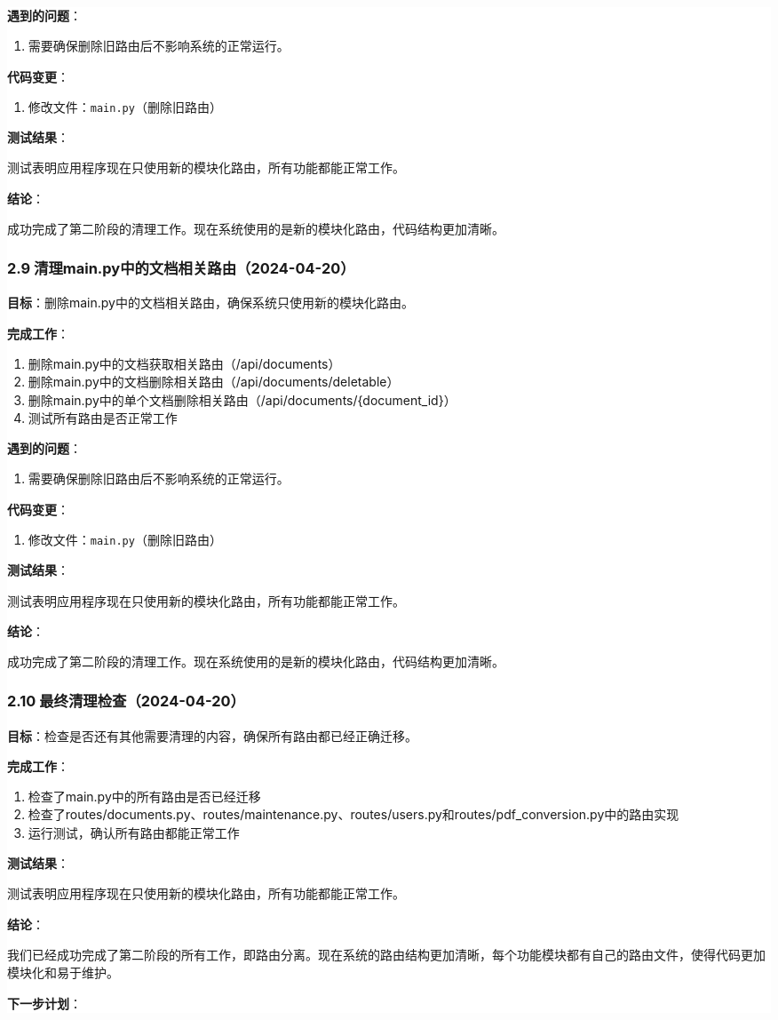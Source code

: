 **遇到的问题**：

1. 需要确保删除旧路由后不影响系统的正常运行。

**代码变更**：

1. 修改文件：`main.py`（删除旧路由）

**测试结果**：

测试表明应用程序现在只使用新的模块化路由，所有功能都能正常工作。

**结论**：

成功完成了第二阶段的清理工作。现在系统使用的是新的模块化路由，代码结构更加清晰。

### 2.9 清理main.py中的文档相关路由（2024-04-20）

**目标**：删除main.py中的文档相关路由，确保系统只使用新的模块化路由。

**完成工作**：

1. 删除main.py中的文档获取相关路由（/api/documents）
2. 删除main.py中的文档删除相关路由（/api/documents/deletable）
3. 删除main.py中的单个文档删除相关路由（/api/documents/{document_id}）
4. 测试所有路由是否正常工作

**遇到的问题**：

1. 需要确保删除旧路由后不影响系统的正常运行。

**代码变更**：

1. 修改文件：`main.py`（删除旧路由）

**测试结果**：

测试表明应用程序现在只使用新的模块化路由，所有功能都能正常工作。

**结论**：

成功完成了第二阶段的清理工作。现在系统使用的是新的模块化路由，代码结构更加清晰。

### 2.10 最终清理检查（2024-04-20）

**目标**：检查是否还有其他需要清理的内容，确保所有路由都已经正确迁移。

**完成工作**：

1. 检查了main.py中的所有路由是否已经迁移
2. 检查了routes/documents.py、routes/maintenance.py、routes/users.py和routes/pdf_conversion.py中的路由实现
3. 运行测试，确认所有路由都能正常工作

**测试结果**：

测试表明应用程序现在只使用新的模块化路由，所有功能都能正常工作。

**结论**：

我们已经成功完成了第二阶段的所有工作，即路由分离。现在系统的路由结构更加清晰，每个功能模块都有自己的路由文件，使得代码更加模块化和易于维护。

**下一步计划**：
